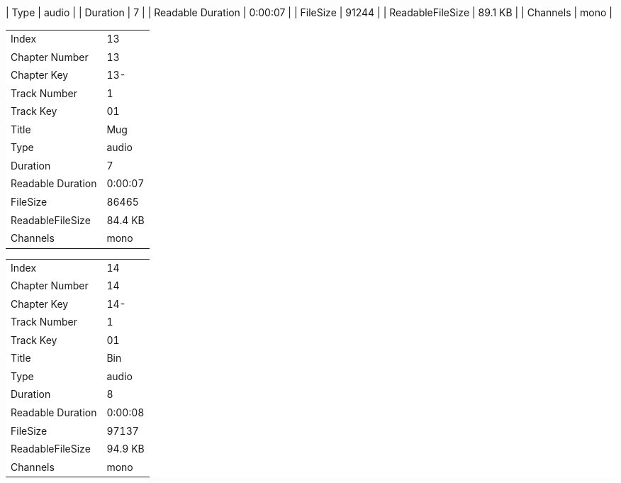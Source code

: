 | Type | audio |
| Duration | 7 |
| Readable Duration | 0:00:07 |
| FileSize | 91244 |
| ReadableFileSize | 89.1 KB |
| Channels | mono |

|  |  |
| - | - |
| Index | 13 |
| Chapter Number | 13 |
| Chapter Key | 13- |
| Track Number | 1 |
| Track Key | 01 |
| Title | Mug |
| Type | audio |
| Duration | 7 |
| Readable Duration | 0:00:07 |
| FileSize | 86465 |
| ReadableFileSize | 84.4 KB |
| Channels | mono |

|  |  |
| - | - |
| Index | 14 |
| Chapter Number | 14 |
| Chapter Key | 14- |
| Track Number | 1 |
| Track Key | 01 |
| Title | Bin |
| Type | audio |
| Duration | 8 |
| Readable Duration | 0:00:08 |
| FileSize | 97137 |
| ReadableFileSize | 94.9 KB |
| Channels | mono |
